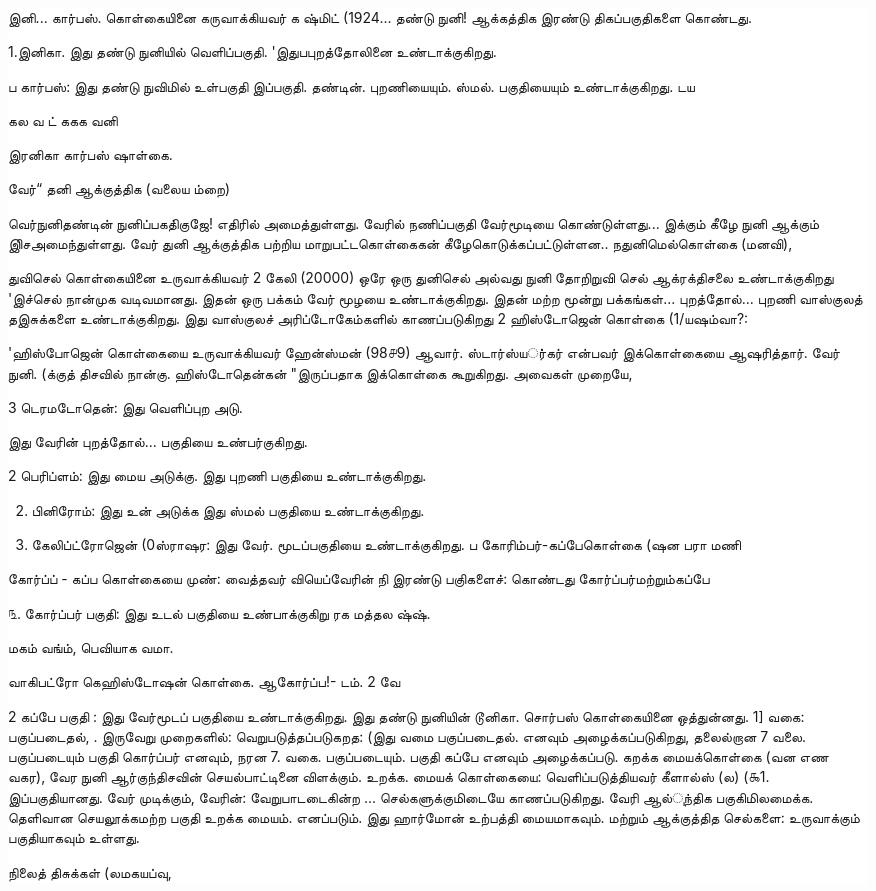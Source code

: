 இனி... கார்பஸ்‌. கொள்கையினை கருவாக்கியவர்‌ க ஷ்மிட்‌ (1924... தண்டு நுனி! ஆக்கத்திக இரண்டு திகப்பகுதிகளை கொண்டது.

1.இனிகா. இது தண்டு நுனியில்‌ வெளிப்பகுதி. 'இதுபபுறத்தோலினை உண்டாக்குகிறது.

ப கார்பஸ்‌: இது தண்டு நுவிமில்‌ உள்பகுதி இப்பகுதி. தண்டின்‌. புறணியையும்‌. ஸ்மல்‌. பகுதியையும்‌ உண்டாக்குகிறது.
டய

கல வ ட்‌ ககக வனி

இரனிகா கார்பஸ்‌ ஷாள்கை.

வேர்‌“ தனி ஆக்குத்திக (வலைய ம்றை)

வெர்நுனிதண்டின்‌ நுனிப்பகதி்குஜே! எதிரில்‌ அமைத்துள்ளது. வேரில்‌ நணிப்பகுதி வேர்மூடியை கொண்டுள்ளது... இக்கும்‌ கீழே நுனி ஆக்கும்‌ இிசஅமைந்துள்ளது. வேர்‌ துனி ஆக்குத்திக பற்றிய மாறுபட்டகொள்கைகன்‌ கீழேகொடுக்கப்பட்டுள்ளன.. நதுனிமெல்கொள்கை (மனவி),

துவிசெல்‌ கொள்கையினை உருவாக்கியவர்‌ 2 கேலி (20000) ஒரே ஒரு துனிசெல்‌ அல்வது நுனி தோறிறுவி செல்‌ ஆக்ரக்திசலை உண்டாக்குகிறது 'இச்செல்‌ நான்முக வடிவமானது. இதன்‌ ஒரு பக்கம்‌ வேர்‌ மூழயை உண்டாக்குகிறது. இதன்‌ மற்ற மூன்று பக்கங்கள்‌... புறத்தோல்‌... புறணி வாஸ்குலத்‌ தஇசுக்களை உண்டாக்குகிறது. இது வாஸ்குலச்‌ அரிப்டோகேம்களில்‌ காணப்படுகிறது 2 ஹிஸ்டோஜென்‌ கொள்கை (1/யஷம்வா?:

'ஹிஸ்போஜென் கொள்கையை உருவாக்கியவர்‌ ஹேன்ஸ்மன்‌ (98௪9) ஆவார்‌. ஸ்டார்ஸ்யர்்கர்‌ என்பவர்‌ இக்கொள்கையை ஆஷரித்தார்‌. வேர்‌ நுனி. (க்குத்‌ திசவில்‌ நான்கு. ஹிஸ்டோதென்கன்‌ "இருப்பதாக இக்கொள்கை கூறுகிறது. அவைகள்‌ முறையே,

3 டெரமடோதென்‌: இது வெளிப்புற அடு.

இது வேரின்‌ புறத்தோல்‌... பகுதியை உண்பர்குகிறது.

2 பெரிப்ளம்‌: இது மைய அடுக்கு. இது புறணி பகுதியை உண்டாக்குகிறது.

2.  பினிரோம்‌: இது உன்‌ அடுக்க இது ஸ்மல்‌ பகுதியை உண்டாக்குகிறது.
    
3.  கேலிப்ட்ரோஜென்‌ (0ஸ்ராஷர: இது வேர்‌. மூடப்பகுதியை உண்டாக்குகிறது. ப கோரிம்பர்‌-கப்பேகொள்கை (ஷன பரா மணி
    

கோர்ப்ப்‌ - கப்ப கொள்கையை முண்‌: வைத்தவர்‌ வியெப்வேரின்‌ நி இரண்டு பகுிகளைச்‌: கொண்டது கோர்ப்பர்மற்றும்கப்பே

௩. கோர்ப்பர்‌ பகுதி: இது உடல்‌ பகுதியை உண்பாக்குகிறு
ரக மத்தல ஷ்ஷ்‌.

மகம்‌ வங்ம்‌, பெவியாக வமா.

வாகிபட்ரோ கெஹிஸ்டோஷன்‌ கொள்கை. ஆகோர்ப்ப!- டம்‌. 2 வே

2 கப்பே பகுதி : இது வேர்மூடப்‌ பகுதியை உண்டாக்குகிறது. இது தண்டு நுனியின்‌ டூனிகா. சொர்பஸ்‌ கொள்கையினை ஒத்துன்னது. 1\] வகை: பகுப்படைதல்‌, . இருவேறு முறைகளில்‌: வெறுபடுத்தப்படுகறத: (இது வமை பகுப்படைதல்‌. எனவும்‌ அழைக்கப்படுகிறது, தலைல்றான 7 வலை. பகுப்படையும்‌ பகுதி கொர்ப்பர்‌ எனவும்‌, நரன 7. வகை. பகுப்படையும்‌. பகுதி கப்பே எனவும்‌ அழைக்கப்படு. கறக்க மையக்கொள்கை (வன எண வகர), வேர நுனி ஆர்குந்திசவின்‌ செயல்பாட்டினை விளக்கும்‌. உறக்க. மையக்‌ கொள்கையை: வெளிப்படுத்தியவர்‌ கீளால்ஸ்‌ (ல) (௯1. இப்பகுதியானது. வேர்‌ முடிக்கும்‌, வேரின்‌: வேறுபாடடைகின்ற ... செல்களுக்குமிடையே காணப்படுகிறது. வேரி ஆல்ுந்திக பகுகிமிலமைக்க. தெளிவான செயலூக்கமற்ற பகுதி உறக்க மையம்‌. எனப்படும்‌. இது ஹார்மோன்‌ உற்பத்தி மையமாகவும்‌. மற்றும்‌ ஆக்குத்தித செல்களை: உருவாக்கும்‌ பகுதியாகவும்‌ உள்ளது.

நிலைத்‌ திசுக்கள்‌ (லமகயப்வு,
